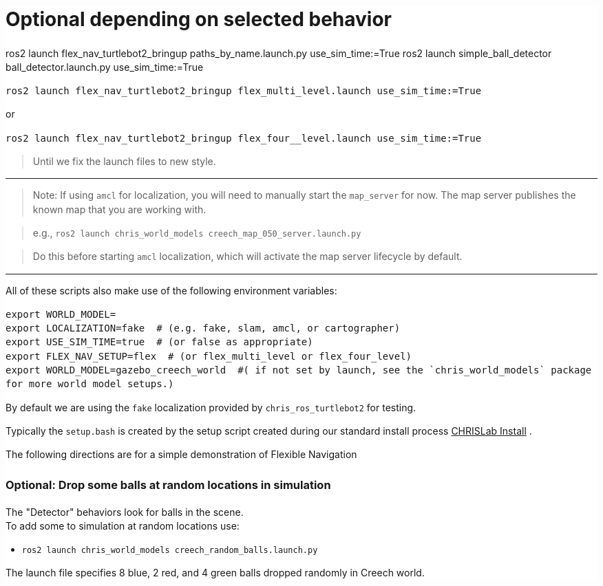 # Optional depending on selected behavior 
ros2 launch flex_nav_turtlebot2_bringup paths_by_name.launch.py use_sim_time:=True
ros2 launch simple_ball_detector ball_detector.launch.py use_sim_time:=True
</pre>


<pre>
ros2 launch flex_nav_turtlebot2_bringup flex_multi_level.launch use_sim_time:=True
</pre>

or 

<pre>
ros2 launch flex_nav_turtlebot2_bringup flex_four__level.launch use_sim_time:=True
</pre>

> Until we fix the launch files to new style.

----

> Note: If using `amcl` for localization, you will need to manually start the `map_server` for now.
> The map server publishes the known map that you are working with.

> e.g., `ros2 launch chris_world_models creech_map_050_server.launch.py`

> Do this before starting `amcl` localization, which will activate the map server lifecycle by default.

-----

All of these scripts also make use of the following environment variables:
<pre>
export WORLD_MODEL=
export LOCALIZATION=fake  # (e.g. fake, slam, amcl, or cartographer)
export USE_SIM_TIME=true  # (or false as appropriate)
export FLEX_NAV_SETUP=flex  # (or flex_multi_level or flex_four_level)
export WORLD_MODEL=gazebo_creech_world  #( if not set by launch, see the `chris_world_models` package for more world model setups.)
</pre>

By default we are using the `fake` localization provided by `chris_ros_turtlebot2` for testing.

Typically the `setup.bash` is created by the setup script created during our standard
install process [CHRISLab Install] .

The following directions are for a simple demonstration of Flexible Navigation


### Optional: Drop some balls at random locations in simulation

The "Detector" behaviors look for balls in the scene.  
To add some to simulation at random locations use:

 * `ros2 launch chris_world_models creech_random_balls.launch.py`

 The launch file specifies 8 blue, 2 red, and 4 green balls dropped randomly in Creech world.


[ROS 2]: https://docs.ros.org/en/foxy/index.html
[FlexBE]: https://flexbe.github.io
[FlexBE App]: https://github.com/FlexBE/flexbe_app
[FlexBE Behavior Engine]: https://github.com/FlexBE/flexbe_behavior_engine
[Flexible Navigation]: https://github.com/FlexBE/flexible_navigation
[Wiki]: http://wiki.ros.org/flexible_navigation
[Kobuki Turtlebot2]: https://github.com/kobuki-base/kobuki_ros
[Kobuki ROS]: https://github.com/kobuki-base/kobuki_ros
[Koubki ROS Interfaces]: https://github.com/kobuki-base/kobuki_ros_interfaces
[ROS 2 Cartographer]: https://ros2-industrial-workshop.readthedocs.io/en/latest/_source/navigation/ROS2-Cartographer.html
[ROS 2 Installation]: https://docs.ros.org/en/foxy/Installation.html
[ROS 2 Navigation2]: https://navigation.ros.org/
[CHRISLab Install]: https://github.com/CNURobotics/chris_install